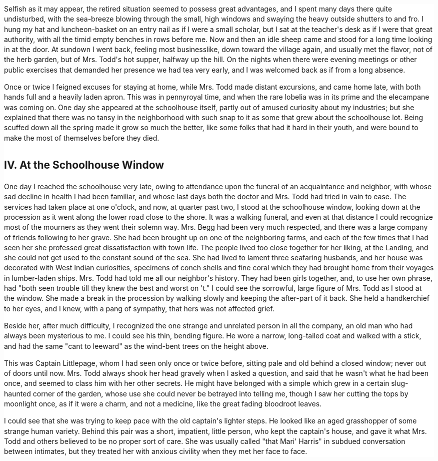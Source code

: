 Selfish as it may appear, the retired situation seemed to possess great advantages, and I spent many days there quite undisturbed, with the sea-breeze blowing through the small, high windows and swaying the heavy outside shutters to and fro. I hung my hat and luncheon-basket on an entry nail as if I were a small scholar, but I sat at the teacher's desk as if I were that great authority, with all the timid empty benches in rows before me. Now and then an idle sheep came and stood for a long time looking in at the door. At sundown I went back, feeling most businesslike, down toward the village again, and usually met the flavor, not of the herb garden, but of Mrs. Todd's hot supper, halfway up the hill. On the nights when there were evening meetings or other public exercises that demanded her presence we had tea very early, and I was welcomed back as if from a long absence. 

Once or twice I feigned excuses for staying at home, while Mrs. Todd made distant excursions, and came home late, with both hands full and a heavily laden apron. This was in pennyroyal time, and when the rare lobelia was in its prime and the elecampane was coming on. One day she appeared at the schoolhouse itself, partly out of amused curiosity about my industries; but she explained that there was no tansy in the neighborhood with such snap to it as some that grew about the schoolhouse lot. Being scuffed down all the spring made it grow so much the better, like some folks that had it hard in their youth, and were bound to make the most of themselves before they died. 


##  IV. At the Schoolhouse Window 

One day I reached the schoolhouse very late, owing to attendance upon the funeral of an acquaintance and neighbor, with whose sad decline in health I had been familiar, and whose last days both the doctor and Mrs. Todd had tried in vain to ease. The services had taken place at one o'clock, and now, at quarter past two, I stood at the schoolhouse window, looking down at the procession as it went along the lower road close to the shore. It was a walking funeral, and even at that distance I could recognize most of the mourners as they went their solemn way. Mrs. Begg had been very much respected, and there was a large company of friends following to her grave. She had been brought up on one of the neighboring farms, and each of the few times that I had seen her she professed great dissatisfaction with town life. The people lived too close together for her liking, at the Landing, and she could not get used to the constant sound of the sea. She had lived to lament three seafaring husbands, and her house was decorated with West Indian curiosities, specimens of conch shells and fine coral which they had brought home from their voyages in lumber-laden ships. Mrs. Todd had told me all our neighbor's history. They had been girls together, and, to use her own phrase, had "both seen trouble till they knew the best and worst on 't." I could see the sorrowful, large figure of Mrs. Todd as I stood at the window. She made a break in the procession by walking slowly and keeping the after-part of it back. She held a handkerchief to her eyes, and I knew, with a pang of sympathy, that hers was not affected grief. 

Beside her, after much difficulty, I recognized the one strange and unrelated person in all the company, an old man who had always been mysterious to me. I could see his thin, bending figure. He wore a narrow, long-tailed coat and walked with a stick, and had the same "cant to leeward" as the wind-bent trees on the height above. 

This was Captain Littlepage, whom I had seen only once or twice before, sitting pale and old behind a closed window; never out of doors until now. Mrs. Todd always shook her head gravely when I asked a question, and said that he wasn't what he had been once, and seemed to class him with her other secrets. He might have belonged with a simple which grew in a certain slug-haunted corner of the garden, whose use she could never be betrayed into telling me, though I saw her cutting the tops by moonlight once, as if it were a charm, and not a medicine, like the great fading bloodroot leaves. 

I could see that she was trying to keep pace with the old captain's lighter steps. He looked like an aged grasshopper of some strange human variety. Behind this pair was a short, impatient, little person, who kept the captain's house, and gave it what Mrs. Todd and others believed to be no proper sort of care. She was usually called "that Mari' Harris" in subdued conversation between intimates, but they treated her with anxious civility when they met her face to face. 
